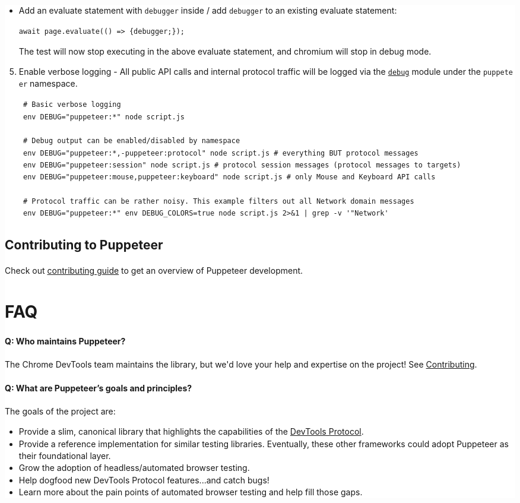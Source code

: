   - Add an evaluate statement with `debugger` inside / add  `debugger` to an existing evaluate statement:

    `await page.evaluate(() => {debugger;});`

     The test will now stop executing in the above evaluate statement, and chromium will stop in debug mode.

5. Enable verbose logging - All public API calls and internal protocol traffic
   will be logged via the [`debug`](https://github.com/visionmedia/debug) module under the `puppeteer` namespace.

        # Basic verbose logging
        env DEBUG="puppeteer:*" node script.js

        # Debug output can be enabled/disabled by namespace
        env DEBUG="puppeteer:*,-puppeteer:protocol" node script.js # everything BUT protocol messages
        env DEBUG="puppeteer:session" node script.js # protocol session messages (protocol messages to targets)
        env DEBUG="puppeteer:mouse,puppeteer:keyboard" node script.js # only Mouse and Keyboard API calls

        # Protocol traffic can be rather noisy. This example filters out all Network domain messages
        env DEBUG="puppeteer:*" env DEBUG_COLORS=true node script.js 2>&1 | grep -v '"Network'



## Contributing to Puppeteer

Check out [contributing guide](https://github.com/GoogleChrome/puppeteer/blob/master/CONTRIBUTING.md) to get an overview of Puppeteer development.



# FAQ

#### Q: Who maintains Puppeteer?

The Chrome DevTools team maintains the library, but we'd love your help and expertise on the project!
See [Contributing](https://github.com/GoogleChrome/puppeteer/blob/master/CONTRIBUTING.md).

#### Q: What are Puppeteer’s goals and principles?

The goals of the project are:

- Provide a slim, canonical library that highlights the capabilities of the [DevTools Protocol](https://chromedevtools.github.io/devtools-protocol/).
- Provide a reference implementation for similar testing libraries. Eventually, these other frameworks could adopt Puppeteer as their foundational layer.
- Grow the adoption of headless/automated browser testing.
- Help dogfood new DevTools Protocol features...and catch bugs!
- Learn more about the pain points of automated browser testing and help fill those gaps.
